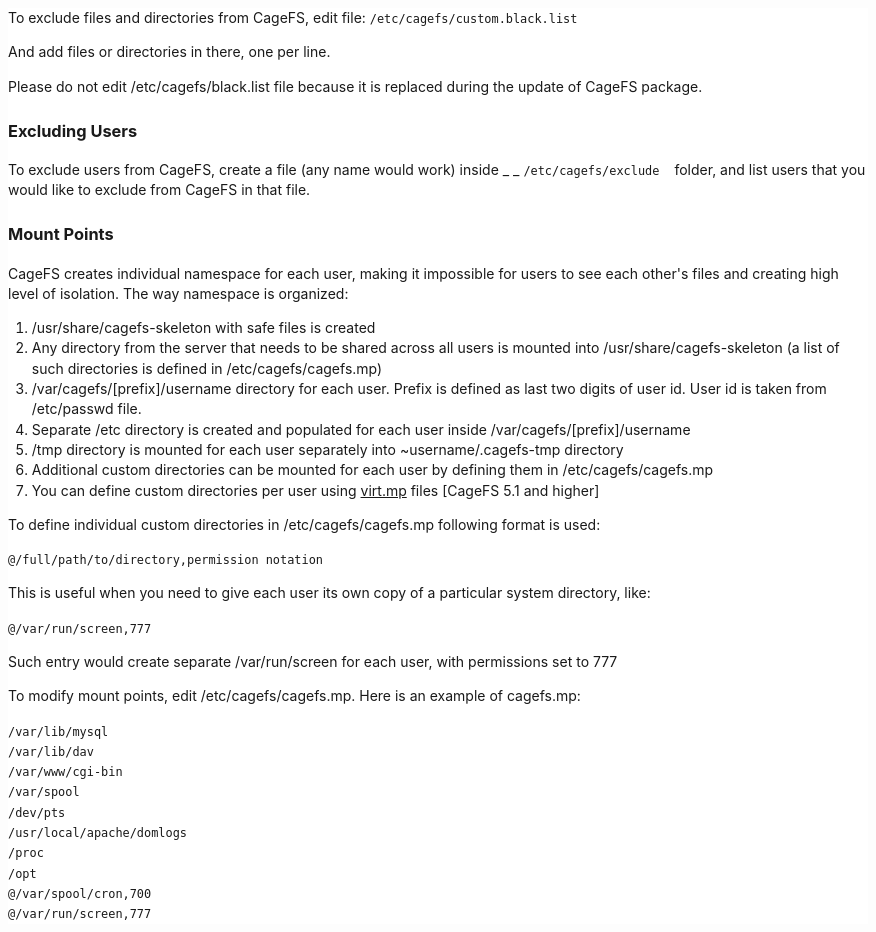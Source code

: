 
To exclude files and directories from CageFS, edit file:
<span class="notranslate"> </span>
`/etc/cagefs/custom.black.list`

And add files or directories in there, one per line.

Please do not edit /etc/cagefs/black.list file because it is replaced during the update of CageFS package.

### Excluding Users


To exclude users from CageFS, create a file (any name would work) inside _ _ `/etc/cagefs/exclude` ` ` folder, and list users that you would like to exclude from CageFS in that file.


### Mount Points


CageFS creates individual namespace for each user, making it impossible for users to see each other's files and creating high level of isolation. The way namespace is organized:

1. <span class="notranslate"> /usr/share/cagefs-skeleton </span> with safe files is created
2. Any directory from the server that needs to be shared across all users is mounted into <span class="notranslate"> /usr/share/cagefs-skeleton </span>
(a list of such directories is defined in /etc/cagefs/cagefs.mp)
3. <span class="notranslate"> /var/cagefs/[prefix]/username </span> directory for each user. Prefix is defined as last two digits of user id. User id is taken from <span class="notranslate"> /etc/passwd </span> file.
4. Separate /etc directory is created and populated for each user inside <span class="notranslate"> /var/cagefs/[prefix]/username </span>
5. /tmp directory is mounted for each user separately into <span class="notranslate"> ~username/.cagefs-tmp directory </span>
6. Additional custom directories can be mounted for each user by defining them in /etc/cagefs/cagefs.mp
7. You can define custom directories per user using [virt.mp](/cagefs/#per-user-virtual-mount-points) files [CageFS 5.1 and higher]

To define individual custom directories in /etc/cagefs/cagefs.mp following format is used:

<span class="notranslate"> `@/full/path/to/directory,permission notation` </span>


This is useful when you need to give each user its own copy of a particular system directory, like:

<span class="notranslate"> `@/var/run/screen,777` </span>


Such entry would create separate <span class="notranslate"> /var/run/screen </span> for each user, with permissions set to 777

To modify mount points, edit /etc/cagefs/cagefs.mp. Here is an example of cagefs.mp:
<div class="notranslate">

```
/var/lib/mysql
/var/lib/dav
/var/www/cgi-bin
/var/spool
/dev/pts
/usr/local/apache/domlogs
/proc
/opt
@/var/spool/cron,700
@/var/run/screen,777
```
</div>
